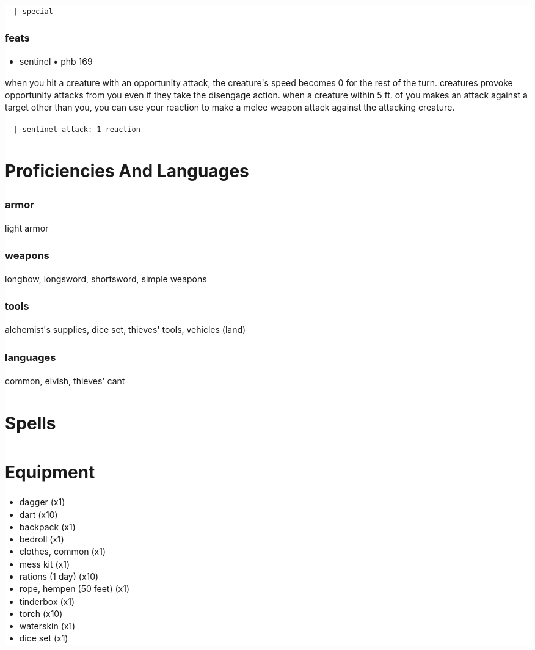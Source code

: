 `  | special `

### feats

-   sentinel • phb 169

when you hit a creature with an opportunity attack, the creature\'s
speed becomes 0 for the rest of the turn. creatures provoke opportunity
attacks from you even if they take the disengage action. when a creature
within 5 ft. of you makes an attack against a target other than you, you
can use your reaction to make a melee weapon attack against the
attacking creature.

`  | sentinel attack: 1 reaction`


# Proficiencies And Languages

### armor

light armor

### weapons

longbow, longsword, shortsword, simple weapons

### tools

alchemist\'s supplies, dice set, thieves\' tools, vehicles (land)

### languages

common, elvish, thieves' cant
# Spells

# Equipment

- dagger (x1)
- dart (x10)
- backpack (x1)
- bedroll (x1)
- clothes, common (x1)
- mess kit (x1)
- rations (1 day) (x10)
- rope, hempen (50 feet) (x1)
- tinderbox (x1)
- torch (x10)
- waterskin (x1)
- dice set (x1)
